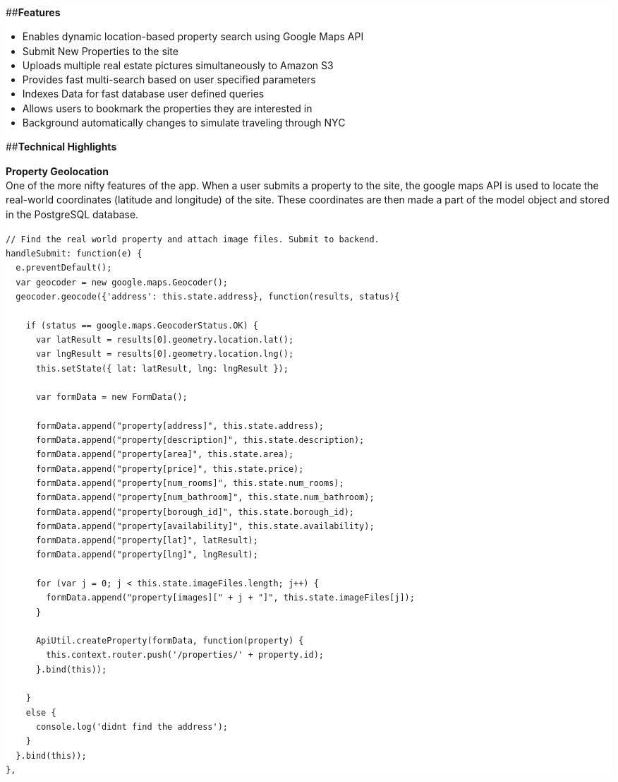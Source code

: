 ##**Features**
* Enables dynamic location-based property search using Google Maps API
* Submit New Properties to the site
* Uploads multiple real estate pictures simultaneously to Amazon S3
* Provides fast multi-search based on user specified parameters
* Indexes Data for fast database user defined queries
* Allows users to bookmark the properties they are interested in
* Background automatically changes to simulate traveling through NYC

##**Technical Highlights**

**Property Geolocation**<br/>
One of the more nifty features of the app. When a user submits a property to the site,
the google maps API is used to locate the real-world coordinates (latitude and longitude)
of the site. These coordinates are then made a part of the model object and stored in the
PostgreSQL database.

```
// Find the real world property and attach image files. Submit to backend.
handleSubmit: function(e) {
  e.preventDefault();
  var geocoder = new google.maps.Geocoder();
  geocoder.geocode({'address': this.state.address}, function(results, status){

    if (status == google.maps.GeocoderStatus.OK) {
      var latResult = results[0].geometry.location.lat();
      var lngResult = results[0].geometry.location.lng();
      this.setState({ lat: latResult, lng: lngResult });

      var formData = new FormData();

      formData.append("property[address]", this.state.address);
      formData.append("property[description]", this.state.description);
      formData.append("property[area]", this.state.area);
      formData.append("property[price]", this.state.price);
      formData.append("property[num_rooms]", this.state.num_rooms);
      formData.append("property[num_bathroom]", this.state.num_bathroom);
      formData.append("property[borough_id]", this.state.borough_id);
      formData.append("property[availability]", this.state.availability);
      formData.append("property[lat]", latResult);
      formData.append("property[lng]", lngResult);

      for (var j = 0; j < this.state.imageFiles.length; j++) {
        formData.append("property[images][" + j + "]", this.state.imageFiles[j]);
      }

      ApiUtil.createProperty(formData, function(property) {
        this.context.router.push('/properties/' + property.id);
      }.bind(this));

    }
    else {
      console.log('didnt find the address');
    }
  }.bind(this));
},
```
